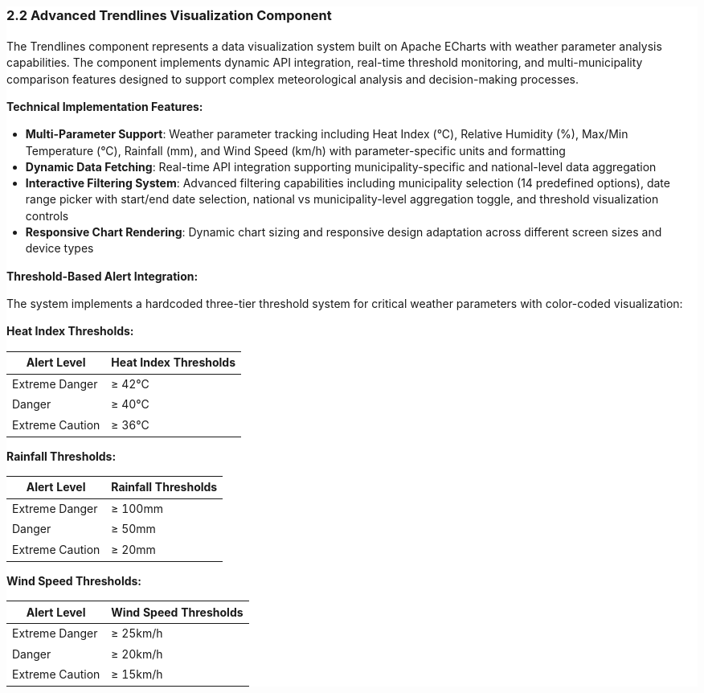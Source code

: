 ### 2.2 Advanced Trendlines Visualization Component

The Trendlines component represents a data visualization system built on Apache ECharts with weather parameter analysis capabilities. The component implements dynamic API integration, real-time threshold monitoring, and multi-municipality comparison features designed to support complex meteorological analysis and decision-making processes.

**Technical Implementation Features:**

- **Multi-Parameter Support**: Weather parameter tracking including Heat Index (°C), Relative Humidity (%), Max/Min Temperature (°C), Rainfall (mm), and Wind Speed (km/h) with parameter-specific units and formatting
- **Dynamic Data Fetching**: Real-time API integration supporting municipality-specific and national-level data aggregation
- **Interactive Filtering System**: Advanced filtering capabilities including municipality selection (14 predefined options), date range picker with start/end date selection, national vs municipality-level aggregation toggle, and threshold visualization controls
- **Responsive Chart Rendering**: Dynamic chart sizing and responsive design adaptation across different screen sizes and device types

**Threshold-Based Alert Integration:**

The system implements a hardcoded three-tier threshold system for critical weather parameters with color-coded visualization:

**Heat Index Thresholds:**


| Alert Level | Heat Index Thresholds |
|-------------|-------------------------|
| Extreme Danger | ≥ 42°C |
| Danger | ≥ 40°C |
| Extreme Caution | ≥ 36°C |



**Rainfall Thresholds:**


| Alert Level | Rainfall Thresholds |
|-------------|-------------------------|
| Extreme Danger | ≥ 100mm |
| Danger | ≥ 50mm |
| Extreme Caution | ≥ 20mm |


**Wind Speed Thresholds:**


| Alert Level | Wind Speed Thresholds |
|-------------|-------------------------|
| Extreme Danger | ≥ 25km/h |
| Danger | ≥ 20km/h |
| Extreme Caution | ≥ 15km/h |
